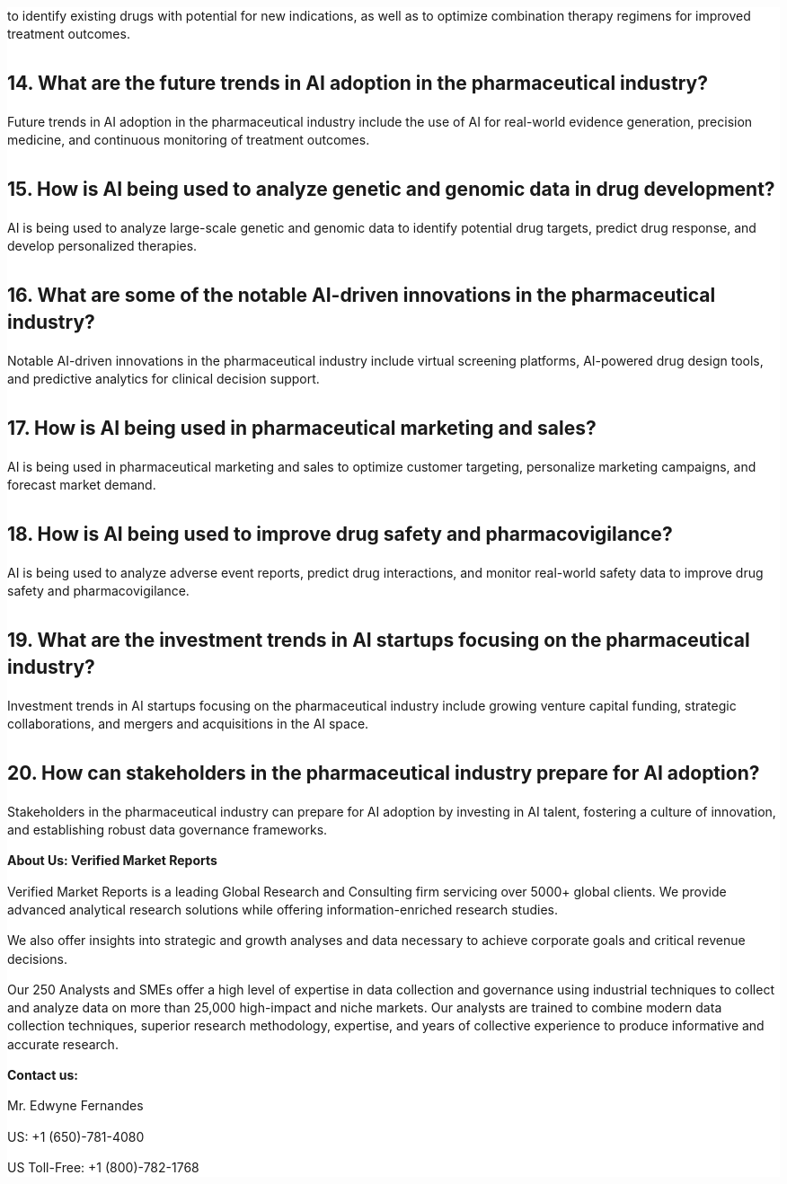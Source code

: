 to identify existing drugs with potential for new indications, as well as to optimize combination therapy regimens for improved treatment outcomes.</p> <h2>14. What are the future trends in AI adoption in the pharmaceutical industry?</h2> <p>Future trends in AI adoption in the pharmaceutical industry include the use of AI for real-world evidence generation, precision medicine, and continuous monitoring of treatment outcomes.</p> <h2>15. How is AI being used to analyze genetic and genomic data in drug development?</h2> <p>AI is being used to analyze large-scale genetic and genomic data to identify potential drug targets, predict drug response, and develop personalized therapies.</p> <h2>16. What are some of the notable AI-driven innovations in the pharmaceutical industry?</h2> <p>Notable AI-driven innovations in the pharmaceutical industry include virtual screening platforms, AI-powered drug design tools, and predictive analytics for clinical decision support.</p> <h2>17. How is AI being used in pharmaceutical marketing and sales?</h2> <p>AI is being used in pharmaceutical marketing and sales to optimize customer targeting, personalize marketing campaigns, and forecast market demand.</p> <h2>18. How is AI being used to improve drug safety and pharmacovigilance?</h2> <p>AI is being used to analyze adverse event reports, predict drug interactions, and monitor real-world safety data to improve drug safety and pharmacovigilance.</p> <h2>19. What are the investment trends in AI startups focusing on the pharmaceutical industry?</h2> <p>Investment trends in AI startups focusing on the pharmaceutical industry include growing venture capital funding, strategic collaborations, and mergers and acquisitions in the AI space.</p> <h2>20. How can stakeholders in the pharmaceutical industry prepare for AI adoption?</h2> <p>Stakeholders in the pharmaceutical industry can prepare for AI adoption by investing in AI talent, fostering a culture of innovation, and establishing robust data governance frameworks.</p></body></html></h3><p id="" class=""><strong>About Us: Verified Market Reports</strong></p><p id="" class="">Verified Market Reports is a leading Global Research and Consulting firm servicing over 5000+ global clients. We provide advanced analytical research solutions while offering information-enriched research studies.</p><p id="" class="">We also offer insights into strategic and growth analyses and data necessary to achieve corporate goals and critical revenue decisions.</p><p id="" class="">Our 250 Analysts and SMEs offer a high level of expertise in data collection and governance using industrial techniques to collect and analyze data on more than 25,000 high-impact and niche markets. Our analysts are trained to combine modern data collection techniques, superior research methodology, expertise, and years of collective experience to produce informative and accurate research.</p><p id="" class=""><strong>Contact us:</strong></p><p id="" class="">Mr. Edwyne Fernandes</p><p id="" class="">US: +1 (650)-781-4080</p><p id="" class="">US Toll-Free: +1 (800)-782-1768</p>
